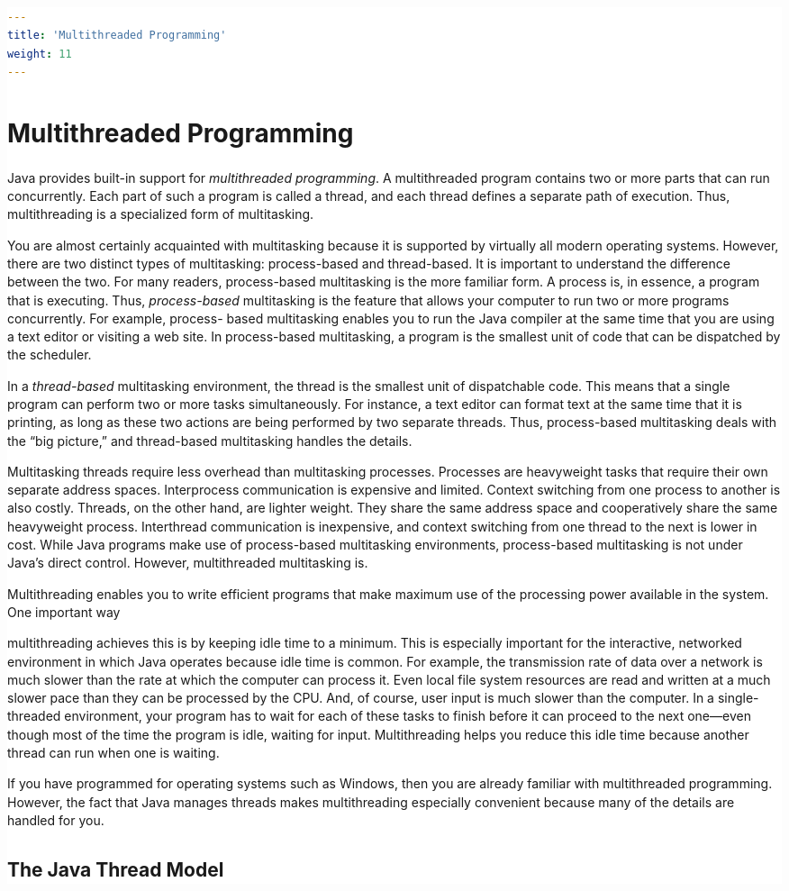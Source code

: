 ```yaml
---
title: 'Multithreaded Programming'
weight: 11
--- 
```

# Multithreaded Programming

Java provides built-in support for _multithreaded programming_. A multithreaded program contains two or more parts that can run concurrently. Each part of such a program is called a thread, and each thread defines a separate path of execution. Thus, multithreading is a specialized form of multitasking.

You are almost certainly acquainted with multitasking because it is supported by virtually all modern operating systems. However, there are two distinct types of multitasking: process-based and thread-based. It is important to understand the difference between the two. For many readers, process-based multitasking is the more familiar form. A process is, in essence, a program that is executing. Thus, _process-based_ multitasking is the feature that allows your computer to run two or more programs concurrently. For example, process- based multitasking enables you to run the Java compiler at the same time that you are using a text editor or visiting a web site. In process-based multitasking, a program is the smallest unit of code that can be dispatched by the scheduler.

In a _thread-based_ multitasking environment, the thread is the smallest unit of dispatchable code. This means that a single program can perform two or more tasks simultaneously. For instance, a text editor can format text at the same time that it is printing, as long as these two actions are being performed by two separate threads. Thus, process-based multitasking deals with the “big picture,” and thread-based multitasking handles the details.

Multitasking threads require less overhead than multitasking processes. Processes are heavyweight tasks that require their own separate address spaces. Interprocess communication is expensive and limited. Context switching from one process to another is also costly. Threads, on the other hand, are lighter weight. They share the same address space and cooperatively share the same heavyweight process. Interthread communication is inexpensive, and context switching from one thread to the next is lower in cost. While Java programs make use of process-based multitasking environments, process-based multitasking is not under Java’s direct control. However, multithreaded multitasking is.

Multithreading enables you to write efficient programs that make maximum use of the processing power available in the system. One important way  

multithreading achieves this is by keeping idle time to a minimum. This is especially important for the interactive, networked environment in which Java operates because idle time is common. For example, the transmission rate of data over a network is much slower than the rate at which the computer can process it. Even local file system resources are read and written at a much slower pace than they can be processed by the CPU. And, of course, user input is much slower than the computer. In a single-threaded environment, your program has to wait for each of these tasks to finish before it can proceed to the next one—even though most of the time the program is idle, waiting for input. Multithreading helps you reduce this idle time because another thread can run when one is waiting.

If you have programmed for operating systems such as Windows, then you are already familiar with multithreaded programming. However, the fact that Java manages threads makes multithreading especially convenient because many of the details are handled for you.

## The Java Thread Model

